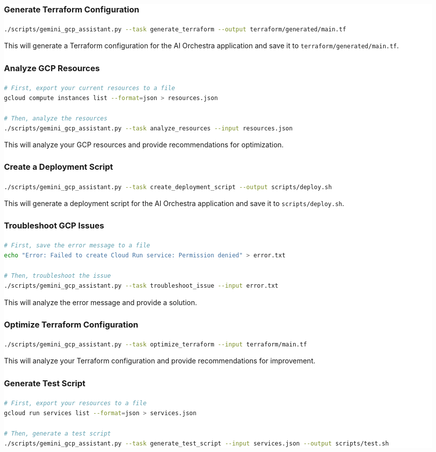 ### Generate Terraform Configuration

```bash
./scripts/gemini_gcp_assistant.py --task generate_terraform --output terraform/generated/main.tf
```

This will generate a Terraform configuration for the AI Orchestra application and save it to `terraform/generated/main.tf`.

### Analyze GCP Resources

```bash
# First, export your current resources to a file
gcloud compute instances list --format=json > resources.json

# Then, analyze the resources
./scripts/gemini_gcp_assistant.py --task analyze_resources --input resources.json
```

This will analyze your GCP resources and provide recommendations for optimization.

### Create a Deployment Script

```bash
./scripts/gemini_gcp_assistant.py --task create_deployment_script --output scripts/deploy.sh
```

This will generate a deployment script for the AI Orchestra application and save it to `scripts/deploy.sh`.

### Troubleshoot GCP Issues

```bash
# First, save the error message to a file
echo "Error: Failed to create Cloud Run service: Permission denied" > error.txt

# Then, troubleshoot the issue
./scripts/gemini_gcp_assistant.py --task troubleshoot_issue --input error.txt
```

This will analyze the error message and provide a solution.

### Optimize Terraform Configuration

```bash
./scripts/gemini_gcp_assistant.py --task optimize_terraform --input terraform/main.tf
```

This will analyze your Terraform configuration and provide recommendations for improvement.

### Generate Test Script

```bash
# First, export your resources to a file
gcloud run services list --format=json > services.json

# Then, generate a test script
./scripts/gemini_gcp_assistant.py --task generate_test_script --input services.json --output scripts/test.sh
```
